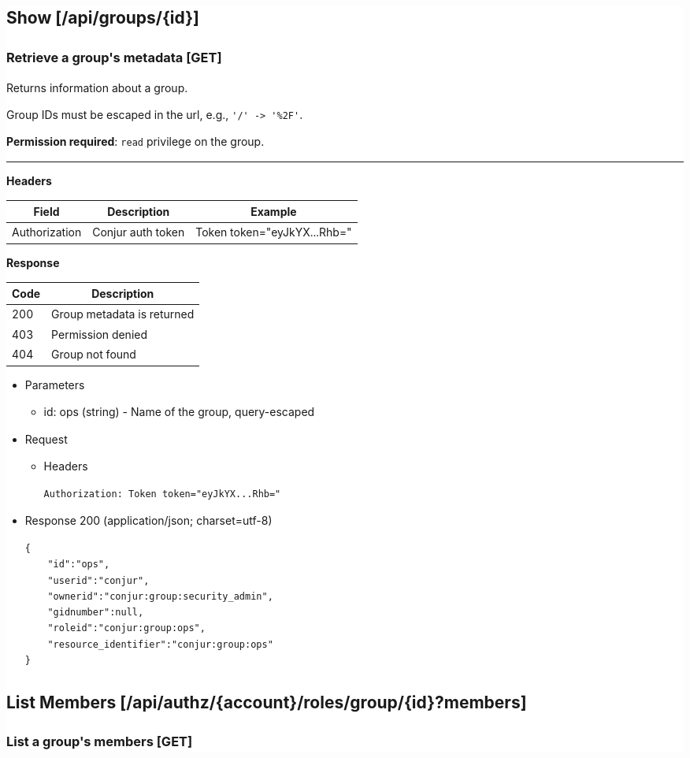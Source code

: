 ## Show [/api/groups/{id}]

### Retrieve a group's metadata [GET]

Returns information about a group.

Group IDs must be escaped in the url, e.g., `'/' -> '%2F'`.

**Permission required**: `read` privilege on the group.

---

**Headers**

|Field|Description|Example|
|----|------------|-------|
|Authorization|Conjur auth token|Token token="eyJkYX...Rhb="|

**Response**

|Code|Description|
|----|-----------|
|200|Group metadata is returned|
|403|Permission denied|
|404|Group not found|

+ Parameters
    + id: ops (string) - Name of the group, query-escaped

+ Request
    + Headers
    
        ```
        Authorization: Token token="eyJkYX...Rhb="
        ```

+ Response 200 (application/json; charset=utf-8)

    ```
    {
        "id":"ops",
        "userid":"conjur",
        "ownerid":"conjur:group:security_admin",
        "gidnumber":null,
        "roleid":"conjur:group:ops",
        "resource_identifier":"conjur:group:ops"
    }
    ```

## List Members [/api/authz/{account}/roles/group/{id}?members]

### List a group's members [GET]

